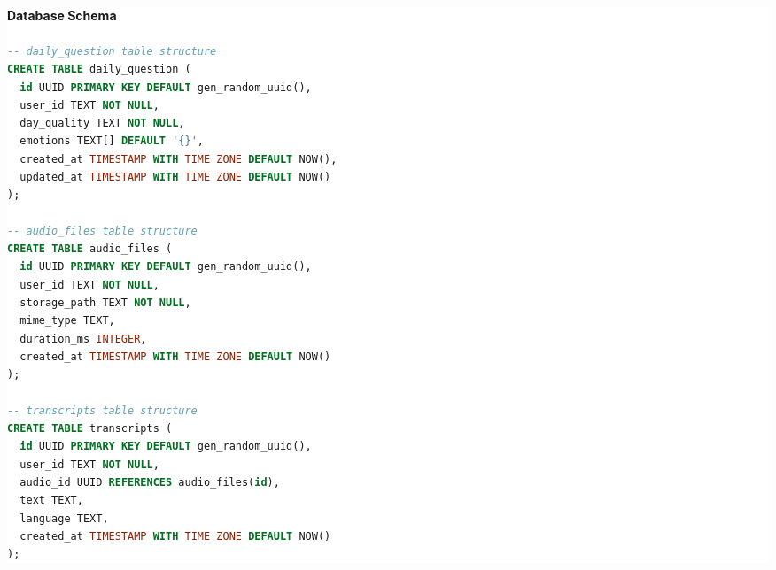 #### Database Schema

```sql
-- daily_question table structure
CREATE TABLE daily_question (
  id UUID PRIMARY KEY DEFAULT gen_random_uuid(),
  user_id TEXT NOT NULL,
  day_quality TEXT NOT NULL,
  emotions TEXT[] DEFAULT '{}',
  created_at TIMESTAMP WITH TIME ZONE DEFAULT NOW(),
  updated_at TIMESTAMP WITH TIME ZONE DEFAULT NOW()
);

-- audio_files table structure
CREATE TABLE audio_files (
  id UUID PRIMARY KEY DEFAULT gen_random_uuid(),
  user_id TEXT NOT NULL,
  storage_path TEXT NOT NULL,
  mime_type TEXT,
  duration_ms INTEGER,
  created_at TIMESTAMP WITH TIME ZONE DEFAULT NOW()
);

-- transcripts table structure
CREATE TABLE transcripts (
  id UUID PRIMARY KEY DEFAULT gen_random_uuid(),
  user_id TEXT NOT NULL,
  audio_id UUID REFERENCES audio_files(id),
  text TEXT,
  language TEXT,
  created_at TIMESTAMP WITH TIME ZONE DEFAULT NOW()
);
```

